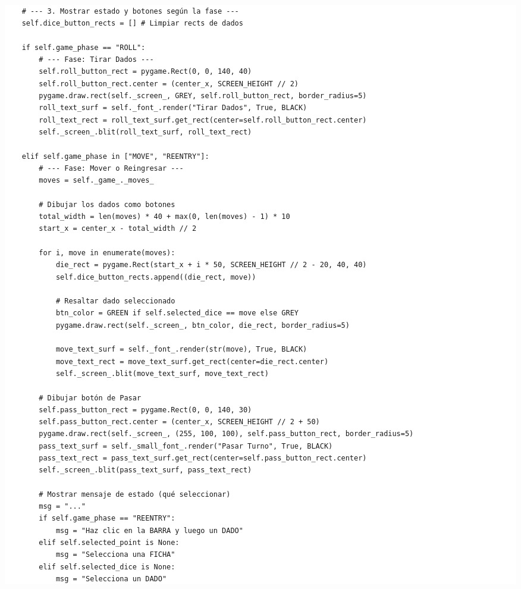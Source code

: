         # --- 3. Mostrar estado y botones según la fase ---
        self.dice_button_rects = [] # Limpiar rects de dados
        
        if self.game_phase == "ROLL":
            # --- Fase: Tirar Dados ---
            self.roll_button_rect = pygame.Rect(0, 0, 140, 40)
            self.roll_button_rect.center = (center_x, SCREEN_HEIGHT // 2)
            pygame.draw.rect(self._screen_, GREY, self.roll_button_rect, border_radius=5)
            roll_text_surf = self._font_.render("Tirar Dados", True, BLACK)
            roll_text_rect = roll_text_surf.get_rect(center=self.roll_button_rect.center)
            self._screen_.blit(roll_text_surf, roll_text_rect)
        
        elif self.game_phase in ["MOVE", "REENTRY"]:
            # --- Fase: Mover o Reingresar ---
            moves = self._game_._moves_
            
            # Dibujar los dados como botones
            total_width = len(moves) * 40 + max(0, len(moves) - 1) * 10
            start_x = center_x - total_width // 2
            
            for i, move in enumerate(moves):
                die_rect = pygame.Rect(start_x + i * 50, SCREEN_HEIGHT // 2 - 20, 40, 40)
                self.dice_button_rects.append((die_rect, move))
                
                # Resaltar dado seleccionado
                btn_color = GREEN if self.selected_dice == move else GREY
                pygame.draw.rect(self._screen_, btn_color, die_rect, border_radius=5)
                
                move_text_surf = self._font_.render(str(move), True, BLACK)
                move_text_rect = move_text_surf.get_rect(center=die_rect.center)
                self._screen_.blit(move_text_surf, move_text_rect)

            # Dibujar botón de Pasar
            self.pass_button_rect = pygame.Rect(0, 0, 140, 30)
            self.pass_button_rect.center = (center_x, SCREEN_HEIGHT // 2 + 50)
            pygame.draw.rect(self._screen_, (255, 100, 100), self.pass_button_rect, border_radius=5)
            pass_text_surf = self._small_font_.render("Pasar Turno", True, BLACK)
            pass_text_rect = pass_text_surf.get_rect(center=self.pass_button_rect.center)
            self._screen_.blit(pass_text_surf, pass_text_rect)

            # Mostrar mensaje de estado (qué seleccionar)
            msg = "..."
            if self.game_phase == "REENTRY":
                msg = "Haz clic en la BARRA y luego un DADO"
            elif self.selected_point is None:
                msg = "Selecciona una FICHA"
            elif self.selected_dice is None:
                msg = "Selecciona un DADO"
            